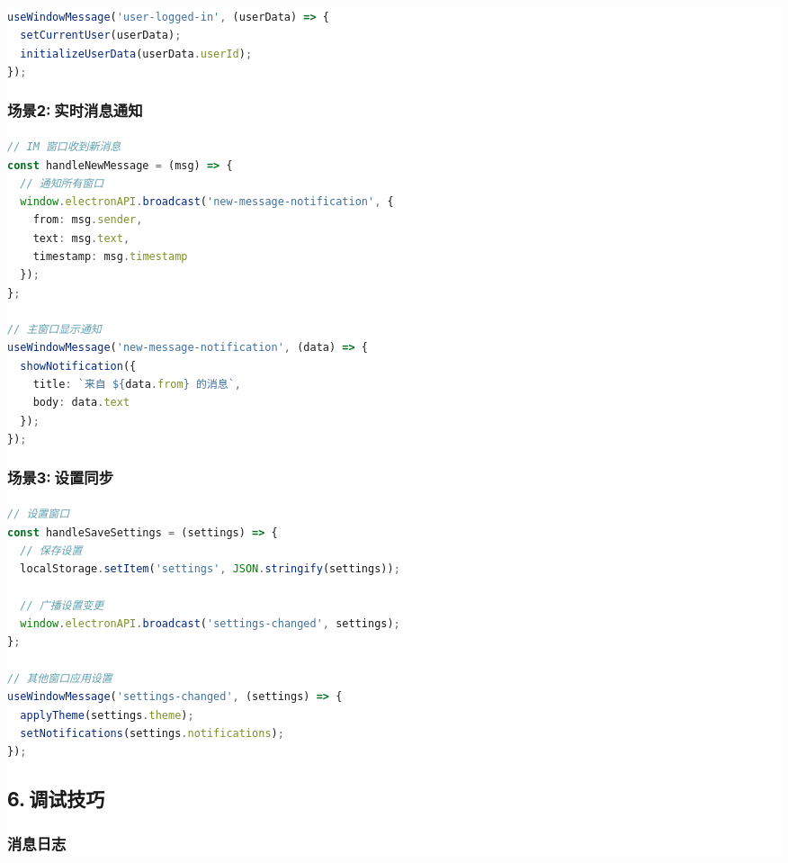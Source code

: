 ```typescript
useWindowMessage('user-logged-in', (userData) => {
  setCurrentUser(userData);
  initializeUserData(userData.userId);
});
```

### 场景2: 实时消息通知

```typescript
// IM 窗口收到新消息
const handleNewMessage = (msg) => {
  // 通知所有窗口
  window.electronAPI.broadcast('new-message-notification', {
    from: msg.sender,
    text: msg.text,
    timestamp: msg.timestamp
  });
};

// 主窗口显示通知
useWindowMessage('new-message-notification', (data) => {
  showNotification({
    title: `来自 ${data.from} 的消息`,
    body: data.text
  });
});
```

### 场景3: 设置同步

```typescript
// 设置窗口
const handleSaveSettings = (settings) => {
  // 保存设置
  localStorage.setItem('settings', JSON.stringify(settings));
  
  // 广播设置变更
  window.electronAPI.broadcast('settings-changed', settings);
};

// 其他窗口应用设置
useWindowMessage('settings-changed', (settings) => {
  applyTheme(settings.theme);
  setNotifications(settings.notifications);
});
```

## 6. 调试技巧

### 消息日志
